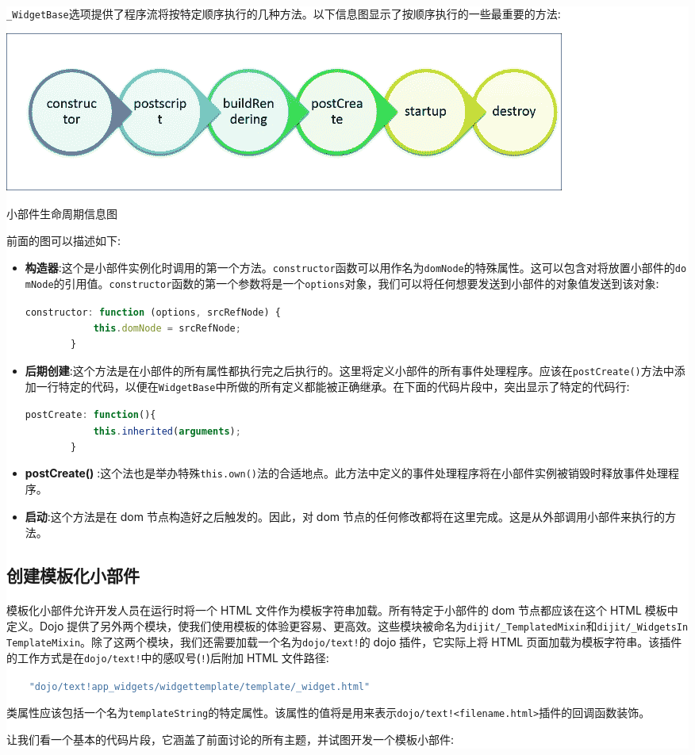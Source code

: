 `_WidgetBase`选项提供了程序流将按特定顺序执行的几种方法。以下信息图显示了按顺序执行的一些最重要的方法:

![The dijit life cycle](img/B04959_04_04.jpg)

小部件生命周期信息图

前面的图可以描述如下:

*   **构造器**:这个是小部件实例化时调用的第一个方法。`constructor`函数可以用作名为`domNode`的特殊属性。这可以包含对将放置小部件的`domNode`的引用值。`constructor`函数的第一个参数将是一个`options`对象，我们可以将任何想要发送到小部件的对象值发送到该对象:

    ```js
    constructor: function (options, srcRefNode) {
                this.domNode = srcRefNode;
            }
    ```

*   **后期创建**:这个方法是在小部件的所有属性都执行完之后执行的。这里将定义小部件的所有事件处理程序。应该在`postCreate()`方法中添加一行特定的代码，以便在`WidgetBase`中所做的所有定义都能被正确继承。在下面的代码片段中，突出显示了特定的代码行:

    ```js
    postCreate: function(){
                this.inherited(arguments);
            }
    ```

*   **postCreate()** :这个法也是举办特殊`this.own()`法的合适地点。此方法中定义的事件处理程序将在小部件实例被销毁时释放事件处理程序。
*   **启动**:这个方法是在 dom 节点构造好之后触发的。因此，对 dom 节点的任何修改都将在这里完成。这是从外部调用小部件来执行的方法。

## 创建模板化小部件

模板化小部件允许开发人员在运行时将一个 HTML 文件作为模板字符串加载。所有特定于小部件的 dom 节点都应该在这个 HTML 模板中定义。Dojo 提供了另外两个模块，使我们使用模板的体验更容易、更高效。这些模块被命名为`dijit/_TemplatedMixin`和`dijit/_WidgetsInTemplateMixin`。除了这两个模块，我们还需要加载一个名为`dojo/text!`的 dojo 插件，它实际上将 HTML 页面加载为模板字符串。该插件的工作方式是在`dojo/text!`中的感叹号(`!`)后附加 HTML 文件路径:

```js
    "dojo/text!app_widgets/widgettemplate/template/_widget.html"
```

类属性应该包括一个名为`templateString`的特定属性。该属性的值将是用来表示`dojo/text!<filename.html>`插件的回调函数装饰。

让我们看一个基本的代码片段，它涵盖了前面讨论的所有主题，并试图开发一个模板小部件:

